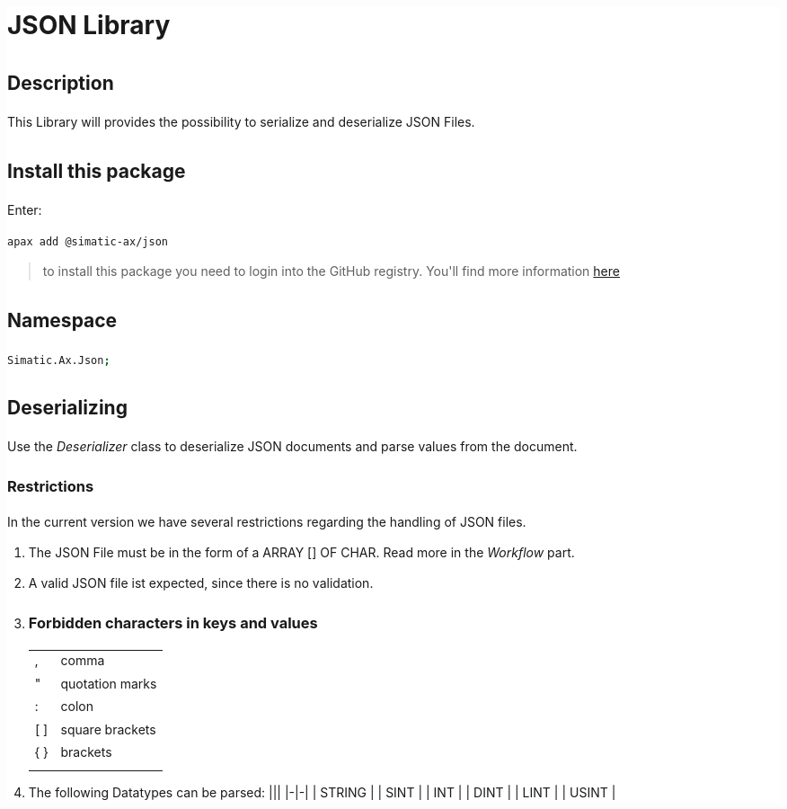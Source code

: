 ﻿# JSON Library

## Description

This Library will provides the possibility to serialize and deserialize JSON Files.

## Install this package

Enter:

```cli
apax add @simatic-ax/json
```

> to install this package you need to login into the GitHub registry. You'll find more information [here](https://github.com/simatic-ax/.sharedstuff/blob/main/doc/personalaccesstoken.md)

## Namespace

```sh
Simatic.Ax.Json;
```

## Deserializing

Use the _Deserializer_ class to deserialize JSON documents and parse values from the document.

### Restrictions

In the current version we have several restrictions regarding the handling of JSON files.

1. The JSON File must be in the form of a ARRAY [] OF CHAR. Read more in the _Workflow_ part.

2. A valid JSON file ist expected, since there is no validation.

3. ### Forbidden characters in keys and values

    |||
    |-|-|
    |,| comma|
    |"| quotation marks|
    |:| colon|
    |[ ] | square brackets|
    |{ } | brackets|
    |||

4. The following Datatypes can be parsed:
    |||
    |-|-|
    | STRING |
    | SINT |
    | INT |
    | DINT |
    | LINT |
    | USINT |
